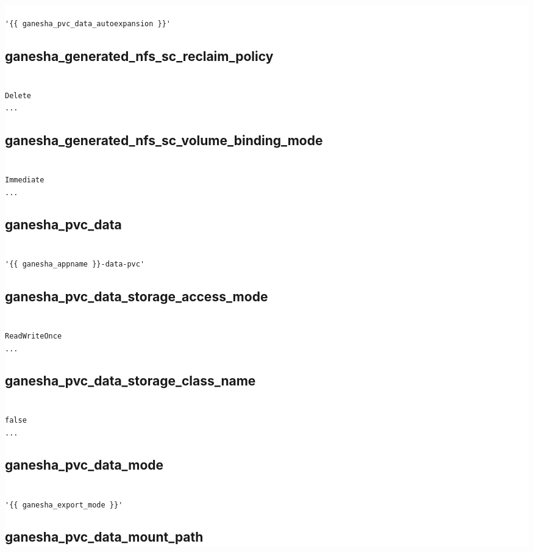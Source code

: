 ```

'{{ ganesha_pvc_data_autoexpansion }}'

```
## ganesha_generated_nfs_sc_reclaim_policy

```

Delete
...

```
## ganesha_generated_nfs_sc_volume_binding_mode

```

Immediate
...

```
## ganesha_pvc_data

```

'{{ ganesha_appname }}-data-pvc'

```
## ganesha_pvc_data_storage_access_mode

```

ReadWriteOnce
...

```
## ganesha_pvc_data_storage_class_name

```

false
...

```
## ganesha_pvc_data_mode

```

'{{ ganesha_export_mode }}'

```
## ganesha_pvc_data_mount_path
